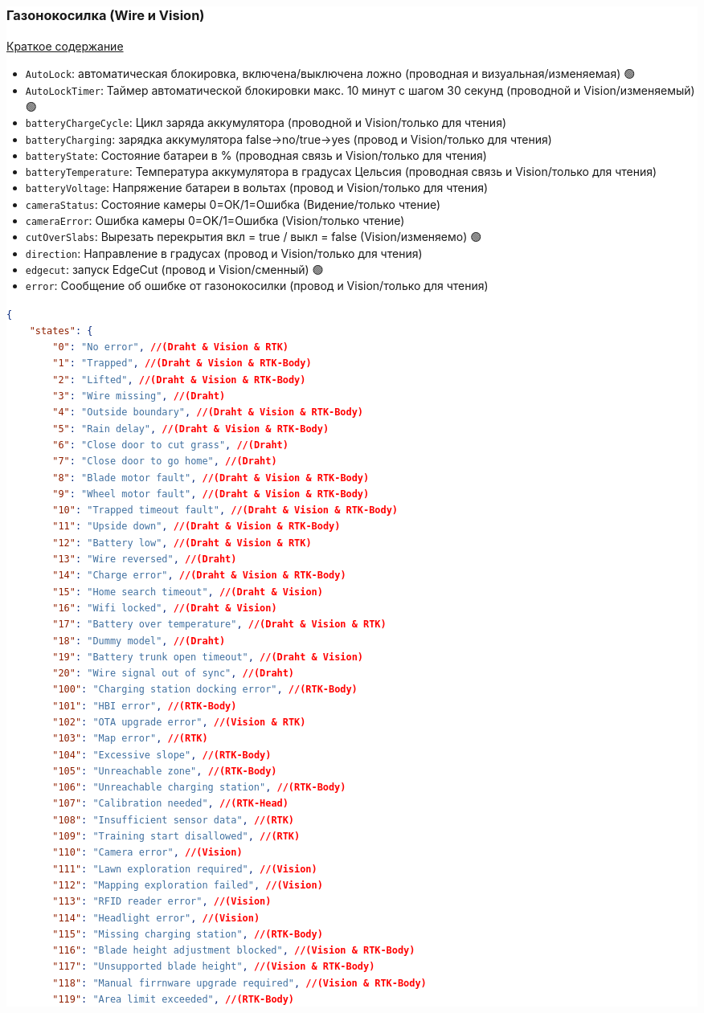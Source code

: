 ### Газонокосилка (Wire и Vision)
[Краткое содержание](#summary)

- `AutoLock`: автоматическая блокировка, включена/выключена ложно (проводная и визуальная/изменяемая) 🟢
- `AutoLockTimer`: Таймер автоматической блокировки макс. 10 минут с шагом 30 секунд (проводной и Vision/изменяемый) 🟢
- `batteryChargeCycle`: Цикл заряда аккумулятора (проводной и Vision/только для чтения)
- `batteryCharging`: зарядка аккумулятора false->no/true->yes (провод и Vision/только для чтения)
- `batteryState`: Состояние батареи в % (проводная связь и Vision/только для чтения)
- `batteryTemperature`: Температура аккумулятора в градусах Цельсия (проводная связь и Vision/только для чтения)
- `batteryVoltage`: Напряжение батареи в вольтах (провод и Vision/только для чтения)
- `cameraStatus`: Состояние камеры 0=ОК/1=Ошибка (Видение/только чтение)
- `cameraError`: Ошибка камеры 0=OK/1=Ошибка (Vision/только чтение)
- `cutOverSlabs`: Вырезать перекрытия вкл = true / выкл = false (Vision/изменяемо) 🟢
- `direction`: Направление в градусах (провод и Vision/только для чтения)
- `edgecut`: запуск EdgeCut (провод и Vision/сменный) 🟢
- `error`: Сообщение об ошибке от газонокосилки (провод и Vision/только для чтения)

```json
{
    "states": {
        "0": "No error", //(Draht & Vision & RTK)
        "1": "Trapped", //(Draht & Vision & RTK-Body)
        "2": "Lifted", //(Draht & Vision & RTK-Body)
        "3": "Wire missing", //(Draht)
        "4": "Outside boundary", //(Draht & Vision & RTK-Body)
        "5": "Rain delay", //(Draht & Vision & RTK-Body)
        "6": "Close door to cut grass", //(Draht)
        "7": "Close door to go home", //(Draht)
        "8": "Blade motor fault", //(Draht & Vision & RTK-Body)
        "9": "Wheel motor fault", //(Draht & Vision & RTK-Body)
        "10": "Trapped timeout fault", //(Draht & Vision & RTK-Body)
        "11": "Upside down", //(Draht & Vision & RTK-Body)
        "12": "Battery low", //(Draht & Vision & RTK)
        "13": "Wire reversed", //(Draht)
        "14": "Charge error", //(Draht & Vision & RTK-Body)
        "15": "Home search timeout", //(Draht & Vision)
        "16": "Wifi locked", //(Draht & Vision)
        "17": "Battery over temperature", //(Draht & Vision & RTK)
        "18": "Dummy model", //(Draht)
        "19": "Battery trunk open timeout", //(Draht & Vision)
        "20": "Wire signal out of sync", //(Draht)
        "100": "Charging station docking error", //(RTK-Body)
        "101": "HBI error", //(RTK-Body)
        "102": "OTA upgrade error", //(Vision & RTK)
        "103": "Map error", //(RTK)
        "104": "Excessive slope", //(RTK-Body)
        "105": "Unreachable zone", //(RTK-Body)
        "106": "Unreachable charging station", //(RTK-Body)
        "107": "Calibration needed", //(RTK-Head)
        "108": "Insufficient sensor data", //(RTK)
        "109": "Training start disallowed", //(RTK)
        "110": "Camera error", //(Vision)
        "111": "Lawn exploration required", //(Vision)
        "112": "Mapping exploration failed", //(Vision)
        "113": "RFID reader error", //(Vision)
        "114": "Headlight error", //(Vision)
        "115": "Missing charging station", //(RTK-Body)
        "116": "Blade height adjustment blocked", //(Vision & RTK-Body)
        "117": "Unsupported blade height", //(Vision & RTK-Body)
        "118": "Manual firrnware upgrade required", //(Vision & RTK-Body)
        "119": "Area limit exceeded", //(RTK-Body)
```
